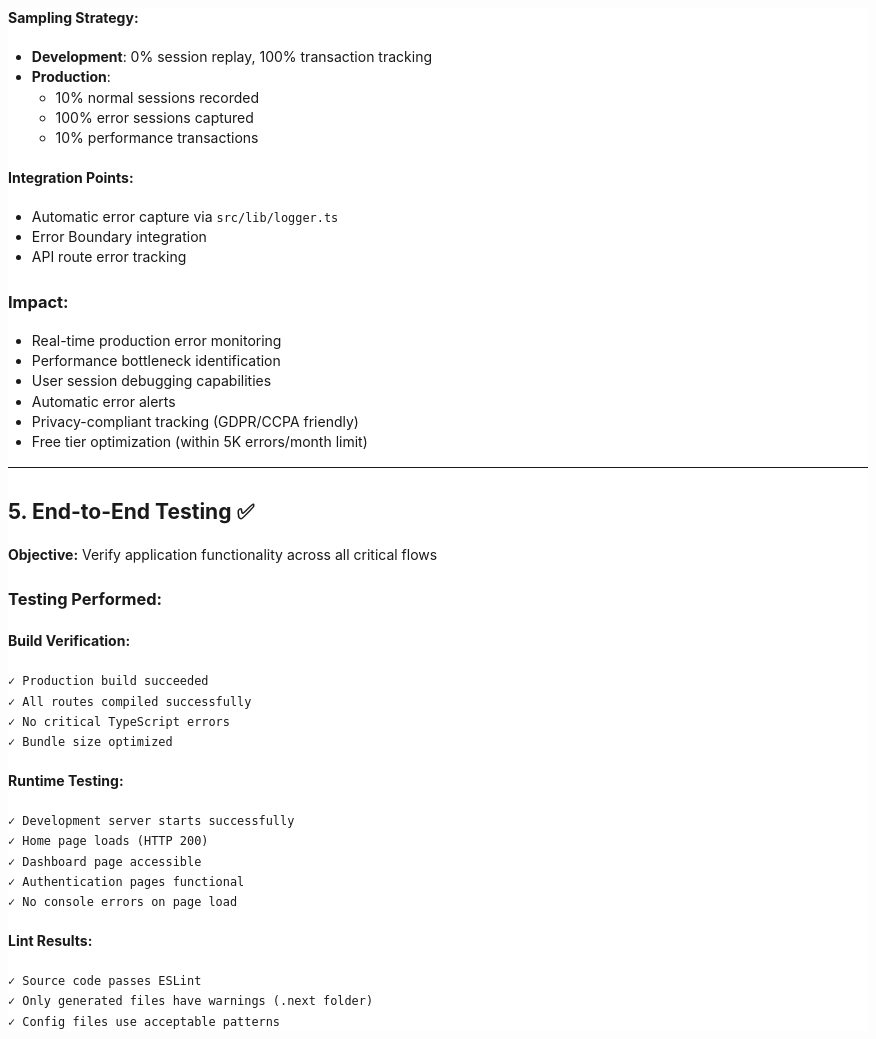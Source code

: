 #### Sampling Strategy:
- **Development**: 0% session replay, 100% transaction tracking
- **Production**:
  - 10% normal sessions recorded
  - 100% error sessions captured
  - 10% performance transactions

#### Integration Points:
- Automatic error capture via `src/lib/logger.ts`
- Error Boundary integration
- API route error tracking

### Impact:
- Real-time production error monitoring
- Performance bottleneck identification
- User session debugging capabilities
- Automatic error alerts
- Privacy-compliant tracking (GDPR/CCPA friendly)
- Free tier optimization (within 5K errors/month limit)

---

## 5. End-to-End Testing ✅

**Objective:** Verify application functionality across all critical flows

### Testing Performed:

#### Build Verification:
```
✓ Production build succeeded
✓ All routes compiled successfully
✓ No critical TypeScript errors
✓ Bundle size optimized
```

#### Runtime Testing:
```
✓ Development server starts successfully
✓ Home page loads (HTTP 200)
✓ Dashboard page accessible
✓ Authentication pages functional
✓ No console errors on page load
```

#### Lint Results:
```
✓ Source code passes ESLint
✓ Only generated files have warnings (.next folder)
✓ Config files use acceptable patterns
```
